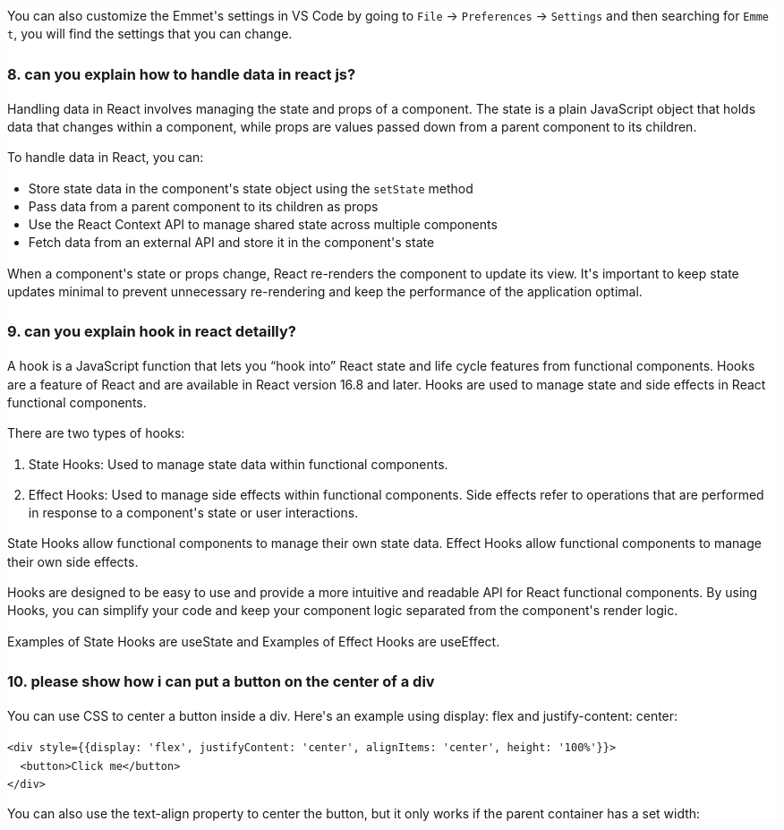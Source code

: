 You can also customize the Emmet's settings in VS Code by going to `File` -> `Preferences` -> `Settings` and then searching for `Emmet`, you will find the settings that you can change.

### 8. can you explain how to handle data in react js?

Handling data in React involves managing the state and props of a component. The state is a plain JavaScript object that holds data that changes within a component, while props are values passed down from a parent component to its children.

To handle data in React, you can:

* Store state data in the component's state object using the `setState` method
* Pass data from a parent component to its children as props
* Use the React Context API to manage shared state across multiple components
* Fetch data from an external API and store it in the component's state

When a component's state or props change, React re-renders the component to update its view. It's important to keep state updates minimal to prevent unnecessary re-rendering and keep the performance of the application optimal.

### 9. can you explain hook in react detailly?

A hook is a JavaScript function that lets you “hook into” React state and life cycle features from functional components. Hooks are a feature of React and are available in React version 16.8 and later. Hooks are used to manage state and side effects in React functional components.

There are two types of hooks:

1. State Hooks: Used to manage state data within functional components.

2. Effect Hooks: Used to manage side effects within functional components. Side effects refer to operations that are performed in response to a component's state or user interactions.

State Hooks allow functional components to manage their own state data. Effect Hooks allow functional components to manage their own side effects.

Hooks are designed to be easy to use and provide a more intuitive and readable API for React functional components. By using Hooks, you can simplify your code and keep your component logic separated from the component's render logic.

Examples of State Hooks are useState and Examples of Effect Hooks are useEffect.

### 10. please show how i can put a button on the center of a div

You can use CSS to center a button inside a div. Here's an example using display: flex and justify-content: center:

```less
<div style={{display: 'flex', justifyContent: 'center', alignItems: 'center', height: '100%'}}>
  <button>Click me</button>
</div>
```

You can also use the text-align property to center the button, but it only works if the parent container has a set width:
